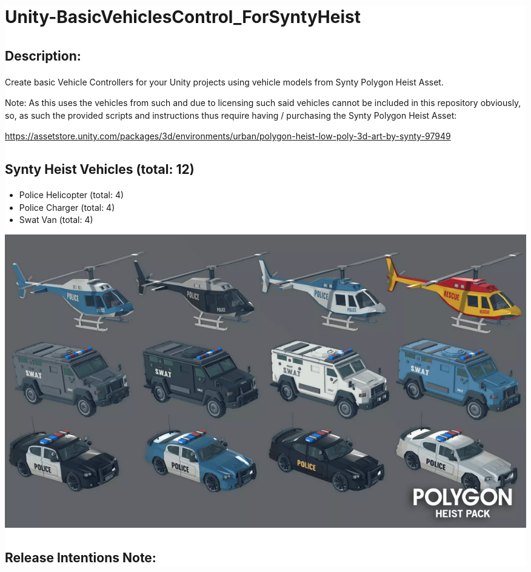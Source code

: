 # Unity-BasicVehiclesControl_ForSyntyHeist
 

Description:
------------


Create basic Vehicle Controllers for your Unity projects using vehicle models
from Synty Polygon Heist Asset.

 Note: As this uses the vehicles from such and due to licensing such said vehicles cannot be included in this repository obviously, so, as such the provided scripts and instructions thus require having / purchasing the Synty Polygon Heist Asset:

 https://assetstore.unity.com/packages/3d/environments/urban/polygon-heist-low-poly-3d-art-by-synty-97949


Synty Heist Vehicles (total: 12)
--------------------------------

* Police Helicopter (total: 4)
* Police Charger (total: 4)
* Swat Van (total: 4)

![Preview](https://raw.githubusercontent.com/deathwatchgaming/Unity-BasicVehiclesControl_ForSyntyHeist/refs/heads/main/Previews/All/Heist-Vehicles.png)


Release Intentions Note:
------------------------
